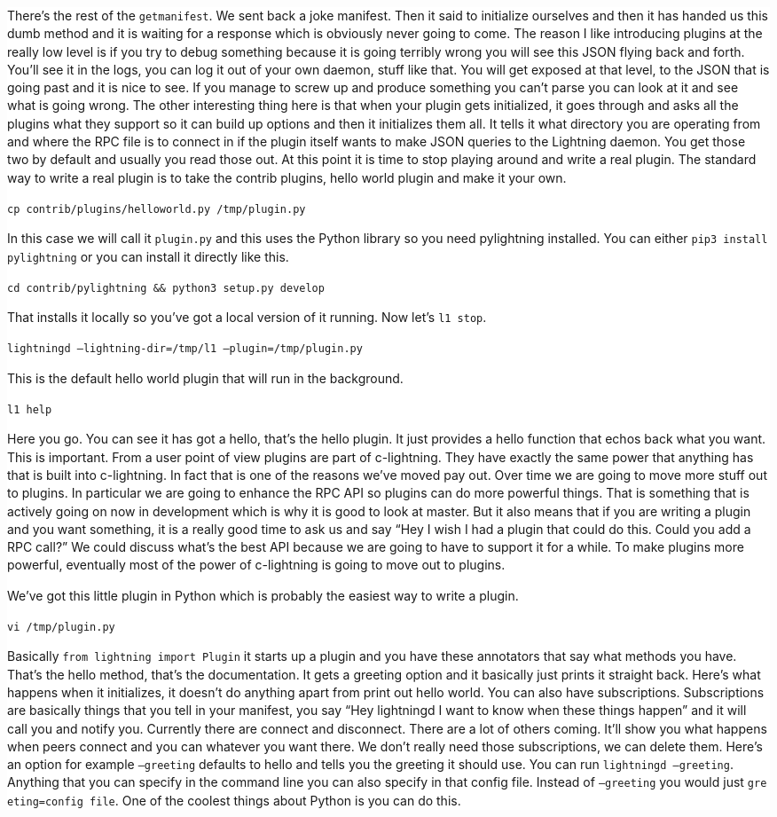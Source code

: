 There’s the rest of the `getmanifest`. We sent back a joke manifest. Then it said to initialize ourselves and then it has handed us this dumb method and it is waiting for a response which is obviously never going to come. The reason I like introducing plugins at the really low level is if you try to debug something because it is going terribly wrong you will see this JSON flying back and forth. You’ll see it in the logs, you can log it out of your own daemon, stuff like that. You will get exposed at that level, to the JSON that is going past and it is nice to see. If you manage to screw up and produce something you can’t parse you can look at it and see what is going wrong. The other interesting thing here is that when your plugin gets initialized, it goes through and asks all the plugins what they support so it can build up options and then it initializes them all. It tells it what directory you are operating from and where the RPC file is to connect in if the plugin itself wants to make JSON queries to the Lightning daemon. You get those two by default and usually you read those out. At this point it is time to stop playing around and write a real plugin. The standard way to write a real plugin is to take the contrib plugins, hello world plugin and make it your own.

`cp contrib/plugins/helloworld.py /tmp/plugin.py`

In this case we will call it `plugin.py` and this uses the Python library so you need pylightning installed. You can either `pip3 install pylightning` or you can install it directly like this.

`cd contrib/pylightning && python3 setup.py develop`

That installs it locally so you’ve got a local version of it running. Now let’s `l1 stop`.

`lightningd —lightning-dir=/tmp/l1 —plugin=/tmp/plugin.py`

This is the default hello world plugin that will run in the background.

`l1 help`

Here you go. You can see it has got a hello, that’s the hello plugin. It just provides a hello function that echos back what you want. This is important. From a user point of view plugins are part of c-lightning. They have exactly the same power that anything has that is built into c-lightning. In fact that is one of the reasons we’ve moved pay out. Over time we are going to move more stuff out to plugins. In particular we are going to enhance the RPC API so plugins can do more powerful things. That is something that is actively going on now in development which is why it is good to look at master. But it also means that if you are writing a plugin and you want something, it is a really good time to ask us and say “Hey I wish I had a plugin that could do this. Could you add a RPC call?” We could discuss what’s the best API because we are going to have to support it for a while. To make plugins more powerful, eventually most of the power of c-lightning is going to move out to plugins.

We’ve got this little plugin in Python which is probably the easiest way to write a plugin.

`vi /tmp/plugin.py`

Basically `from lightning import Plugin` it starts up a plugin and you have these annotators that say what methods you have. That’s the hello method, that’s the documentation. It gets a greeting option and it basically just prints it straight back. Here’s what happens when it initializes, it doesn’t do anything apart from print out hello world. You can also have subscriptions. Subscriptions are basically things that you tell in your manifest, you say “Hey lightningd I want to know when these things happen” and it will call you and notify you. Currently there are connect and disconnect. There are a lot of others coming. It’ll show you what happens when peers connect and you can whatever you want there. We don’t really need those subscriptions, we can delete them. Here’s an option for example `—greeting` defaults to hello and tells you the greeting it should use. You can run `lightningd —greeting`. Anything that you can specify in the command line you can also specify in that config file. Instead of `—greeting` you would just `greeting=config file`. One of the coolest things about Python is you can do this. 
